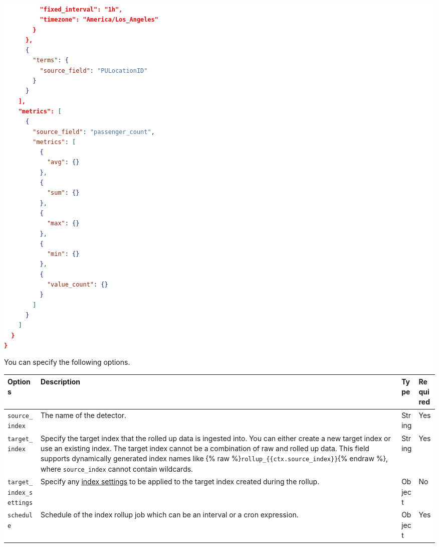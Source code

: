 ```json
          "fixed_interval": "1h",
          "timezone": "America/Los_Angeles"
        }
      },
      {
        "terms": {
          "source_field": "PULocationID"
        }
      }
    ],
    "metrics": [
      {
        "source_field": "passenger_count",
        "metrics": [
          {
            "avg": {}
          },
          {
            "sum": {}
          },
          {
            "max": {}
          },
          {
            "min": {}
          },
          {
            "value_count": {}
          }
        ]
      }
    ]
  }
}
```

You can specify the following options.

Options | Description                                                                                                                                                                                                                                                                                                                                                             | Type | Required
:--- |:------------------------------------------------------------------------------------------------------------------------------------------------------------------------------------------------------------------------------------------------------------------------------------------------------------------------------------------------------------------------|:--- |:--- |
`source_index` | The name of the detector.                                                                                                                                                                                                                                                                                                                                               | String | Yes
`target_index` | Specify the target index that the rolled up data is ingested into. You can either create a new target index or use an existing index. The target index cannot be a combination of raw and rolled up data. This field supports dynamically generated index names like {% raw %}`rollup_{{ctx.source_index}}`{% endraw %}, where `source_index` cannot contain wildcards. | String | Yes
`target_index_settings` | Specify any [index settings]({{site.url}}{{site.baseurl}}/im-plugin/index-settings/) to be applied to the target index created during the rollup.                                                                                                                                                                                                                       | Object | No
`schedule` | Schedule of the index rollup job which can be an interval or a cron expression.                                                                                                                                                                                                                                                                                         | Object | Yes